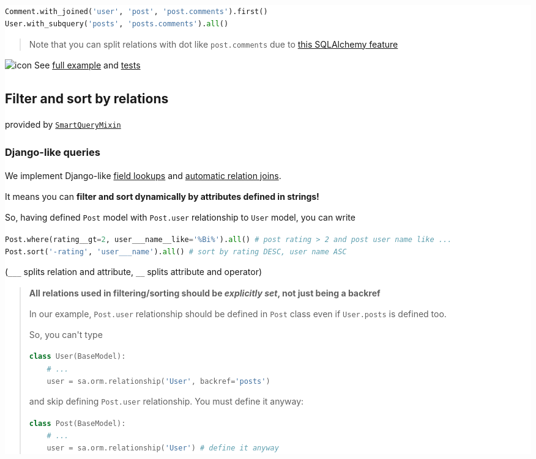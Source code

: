 ```python
Comment.with_joined('user', 'post', 'post.comments').first()
User.with_subquery('posts', 'posts.comments').all()
```

> Note that you can split relations with dot like `post.comments`
> due to [this SQLAlchemy feature](http://docs.sqlalchemy.org/en/latest/orm/loading_relationships.html#sqlalchemy.orm.subqueryload_all)


![icon](http://i.piccy.info/i9/c7168c8821f9e7023e32fd784d0e2f54/1489489664/1113/1127895/rsz_18_256.png)
See [full example](examples/eagerload.py) and [tests](sqlalchemy_mixins/tests/test_eagerload.py)

## Filter and sort by relations
provided by [`SmartQueryMixin`](sqlalchemy_mixins/smartquery.py)

### Django-like queries
We implement Django-like
[field lookups](https://docs.djangoproject.com/en/1.10/topics/db/queries/#field-lookups)
and
[automatic relation joins](https://docs.djangoproject.com/en/1.10/topics/db/queries/#lookups-that-span-relationships).

It means you can **filter and sort dynamically by attributes defined in strings!**

So, having defined `Post` model with `Post.user` relationship to `User` model,
you can write
```python
Post.where(rating__gt=2, user___name__like='%Bi%').all() # post rating > 2 and post user name like ...
Post.sort('-rating', 'user___name').all() # sort by rating DESC, user name ASC
```
(`___` splits relation and attribute, `__` splits attribute and operator)


> **All relations used in filtering/sorting should be _explicitly set_, not just being a backref**
>
> In our example, `Post.user` relationship should be defined in `Post` class even if `User.posts` is defined too.
>
> So, you can't type
> ```python
> class User(BaseModel):
>     # ...
>     user = sa.orm.relationship('User', backref='posts')
> ```
> and skip defining `Post.user` relationship. You must define it anyway:
>
> ```python
> class Post(BaseModel):
>     # ...
>     user = sa.orm.relationship('User') # define it anyway
> ```
